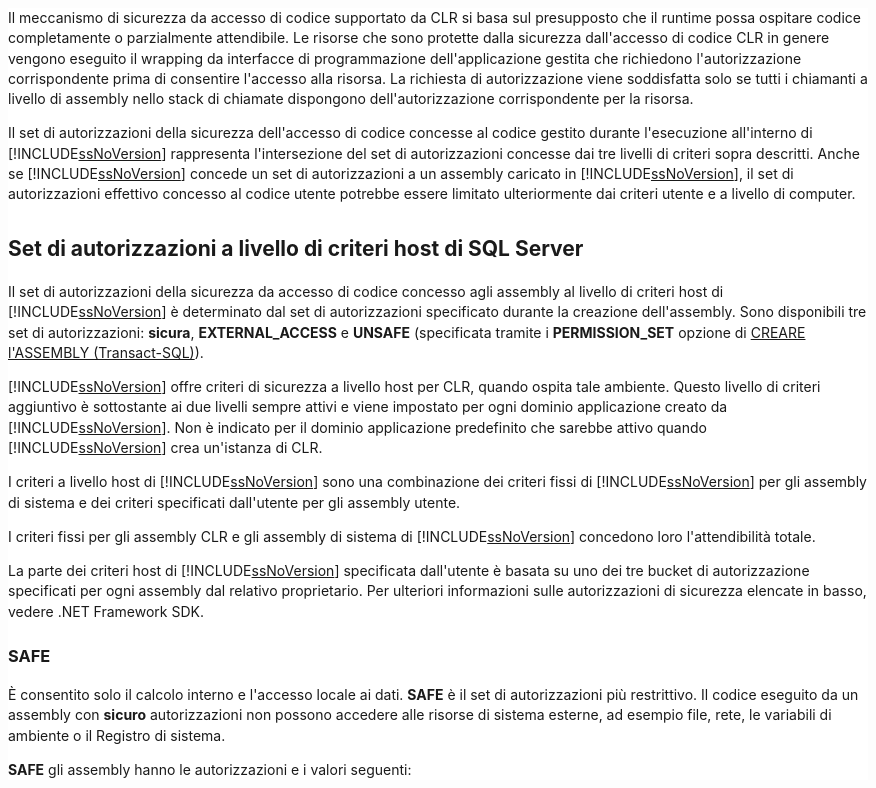  Il meccanismo di sicurezza da accesso di codice supportato da CLR si basa sul presupposto che il runtime possa ospitare codice completamente o parzialmente attendibile. Le risorse che sono protette dalla sicurezza dall'accesso di codice CLR in genere vengono eseguito il wrapping da interfacce di programmazione dell'applicazione gestita che richiedono l'autorizzazione corrispondente prima di consentire l'accesso alla risorsa. La richiesta di autorizzazione viene soddisfatta solo se tutti i chiamanti a livello di assembly nello stack di chiamate dispongono dell'autorizzazione corrispondente per la risorsa.  
  
 Il set di autorizzazioni della sicurezza dell'accesso di codice concesse al codice gestito durante l'esecuzione all'interno di [!INCLUDE[ssNoVersion](../../../includes/ssnoversion-md.md)] rappresenta l'intersezione del set di autorizzazioni concesse dai tre livelli di criteri sopra descritti. Anche se [!INCLUDE[ssNoVersion](../../../includes/ssnoversion-md.md)] concede un set di autorizzazioni a un assembly caricato in [!INCLUDE[ssNoVersion](../../../includes/ssnoversion-md.md)], il set di autorizzazioni effettivo concesso al codice utente potrebbe essere limitato ulteriormente dai criteri utente e a livello di computer.  
  
## <a name="sql-server-host-policy-level-permission-sets"></a>Set di autorizzazioni a livello di criteri host di SQL Server  
 Il set di autorizzazioni della sicurezza da accesso di codice concesso agli assembly al livello di criteri host di [!INCLUDE[ssNoVersion](../../../includes/ssnoversion-md.md)] è determinato dal set di autorizzazioni specificato durante la creazione dell'assembly. Sono disponibili tre set di autorizzazioni: **sicura**, **EXTERNAL_ACCESS** e **UNSAFE** (specificata tramite i **PERMISSION_SET** opzione di [ CREARE l'ASSEMBLY &#40;Transact-SQL&#41;](../../../t-sql/statements/create-assembly-transact-sql.md)).  
  
 [!INCLUDE[ssNoVersion](../../../includes/ssnoversion-md.md)] offre criteri di sicurezza a livello host per CLR, quando ospita tale ambiente. Questo livello di criteri aggiuntivo è sottostante ai due livelli sempre attivi e viene impostato per ogni dominio applicazione creato da [!INCLUDE[ssNoVersion](../../../includes/ssnoversion-md.md)]. Non è indicato per il dominio applicazione predefinito che sarebbe attivo quando [!INCLUDE[ssNoVersion](../../../includes/ssnoversion-md.md)] crea un'istanza di CLR.  
  
 I criteri a livello host di [!INCLUDE[ssNoVersion](../../../includes/ssnoversion-md.md)] sono una combinazione dei criteri fissi di [!INCLUDE[ssNoVersion](../../../includes/ssnoversion-md.md)] per gli assembly di sistema e dei criteri specificati dall'utente per gli assembly utente.  
  
 I criteri fissi per gli assembly CLR e gli assembly di sistema di [!INCLUDE[ssNoVersion](../../../includes/ssnoversion-md.md)] concedono loro l'attendibilità totale.  
  
 La parte dei criteri host di [!INCLUDE[ssNoVersion](../../../includes/ssnoversion-md.md)] specificata dall'utente è basata su uno dei tre bucket di autorizzazione specificati per ogni assembly dal relativo proprietario. Per ulteriori informazioni sulle autorizzazioni di sicurezza elencate in basso, vedere .NET Framework SDK.  
  
### <a name="safe"></a>SAFE  
 È consentito solo il calcolo interno e l'accesso locale ai dati. **SAFE** è il set di autorizzazioni più restrittivo. Il codice eseguito da un assembly con **sicuro** autorizzazioni non possono accedere alle risorse di sistema esterne, ad esempio file, rete, le variabili di ambiente o il Registro di sistema.  
  
 **SAFE** gli assembly hanno le autorizzazioni e i valori seguenti:  
  